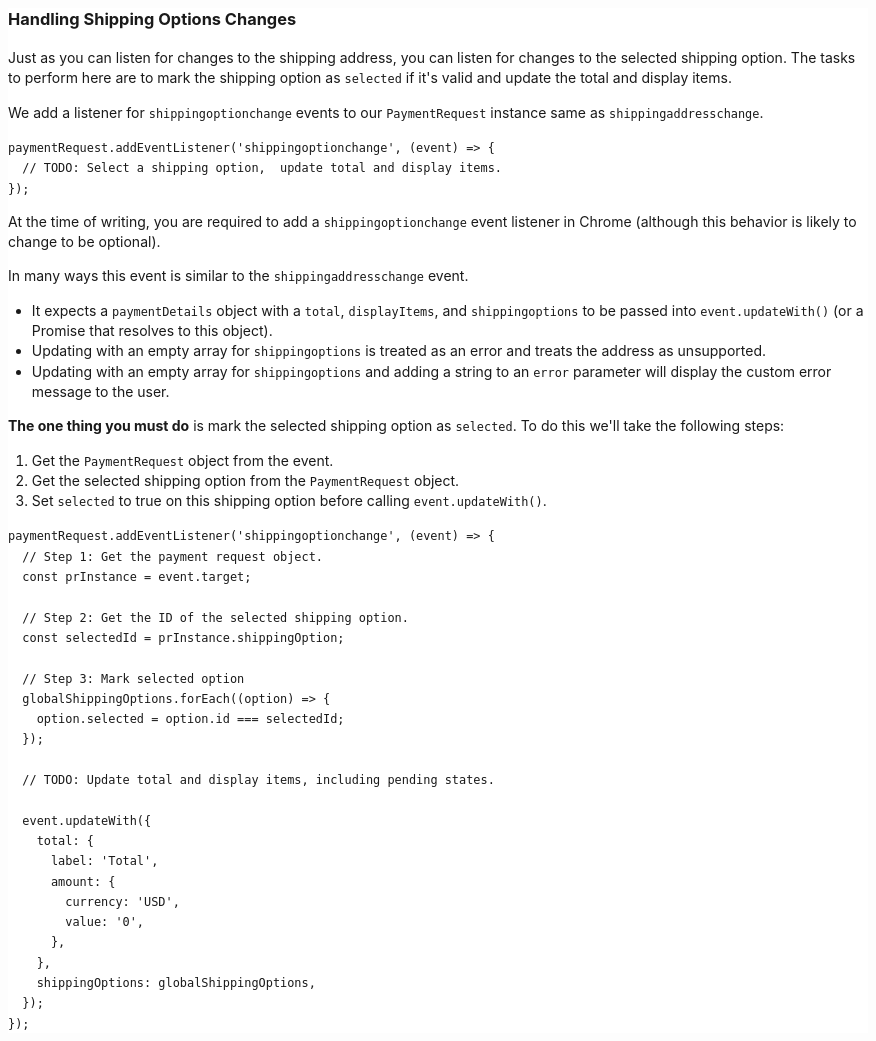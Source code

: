 ### Handling Shipping Options Changes

Just as you can listen for changes to the shipping address, you can listen for
changes to the selected shipping option. The tasks to perform here are to mark
the shipping option as `selected` if it's valid and update the total and
display items.

We add a listener for `shippingoptionchange` events to our `PaymentRequest`
instance same as `shippingaddresschange`.

```
paymentRequest.addEventListener('shippingoptionchange', (event) => {  
  // TODO: Select a shipping option,  update total and display items.  
});
```

<div class="warning">
At the time of writing, you are required to add a <code>shippingoptionchange</code>
 event listener in Chrome (although this behavior is likely to change to be optional).
</div>

In many ways this event is similar to the `shippingaddresschange` event.

* It expects a `paymentDetails` object with a `total`, `displayItems`, and
  `shippingoptions` to be passed into `event.updateWith()` (or a Promise that
  resolves to this object).
* Updating with an empty array for `shippingoptions` is treated as an error and treats
  the address as unsupported.
* Updating with an empty array for `shippingoptions` and adding a string to an `error`
  parameter will display the custom error message to the user.

**The one thing you must do** is mark the selected shipping option as `selected`. To
do this we'll take the following steps:

1. Get the `PaymentRequest` object from the event.
1. Get the selected shipping option from the `PaymentRequest` object.
1. Set `selected` to true on this shipping option before calling
   `event.updateWith()`.

```
paymentRequest.addEventListener('shippingoptionchange', (event) => {  
  // Step 1: Get the payment request object.  
  const prInstance = event.target;

  // Step 2: Get the ID of the selected shipping option.  
  const selectedId = prInstance.shippingOption;

  // Step 3: Mark selected option  
  globalShippingOptions.forEach((option) => {  
    option.selected = option.id === selectedId;  
  });

  // TODO: Update total and display items, including pending states.

  event.updateWith({  
    total: {  
      label: 'Total',  
      amount: {  
        currency: 'USD',  
        value: '0',  
      },  
    },  
    shippingOptions: globalShippingOptions,  
  });  
});
```
